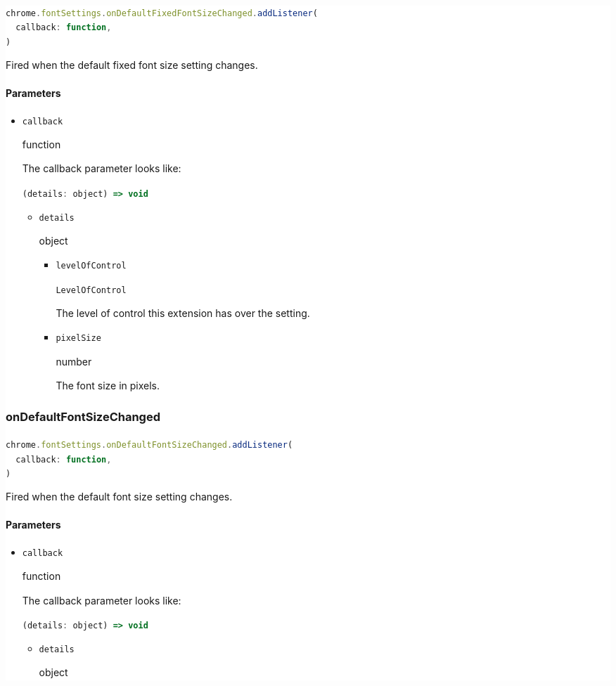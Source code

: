```javascript
chrome.fontSettings.onDefaultFixedFontSizeChanged.addListener(
  callback: function,
)
```

Fired when the default fixed font size setting changes.

#### Parameters

*   `callback`

    function

    The callback parameter looks like:

    ```javascript
    (details: object) => void
    ```

    *   `details`

        object

        *   `levelOfControl`

            `LevelOfControl`

            The level of control this extension has over the setting.
        *   `pixelSize`

            number

            The font size in pixels.

### onDefaultFontSizeChanged

```javascript
chrome.fontSettings.onDefaultFontSizeChanged.addListener(
  callback: function,
)
```

Fired when the default font size setting changes.

#### Parameters

*   `callback`

    function

    The callback parameter looks like:

    ```javascript
    (details: object) => void
    ```

    *   `details`

        object
